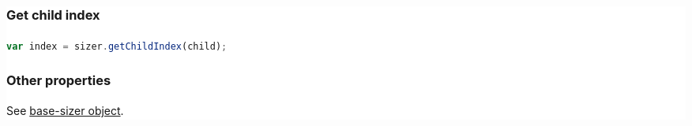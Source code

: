 ### Get child index

```javascript
var index = sizer.getChildIndex(child);
```

### Other properties

See [base-sizer object](ui-basesizer.md).